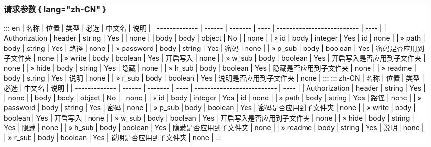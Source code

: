 ### 请求参数 { lang="zh-CN" }

::: en
| 名称 | 位置 | 类型 | 必选 | 中文名 | 说明 |
| ------------- | ------ | ------- | ---- | -------------------------- | ---- |
| Authorization | header | string | Yes | | none |
| body | body | object | No | | none |
| » id | body | integer | Yes | id | none |
| » path | body | string | Yes | 路径 | none |
| » password | body | string | Yes | 密码 | none |
| » p_sub | body | boolean | Yes | 密码是否应用到子文件夹 | none |
| » write | body | boolean | Yes | 开启写入 | none |
| » w_sub | body | boolean | Yes | 开启写入是否应用到子文件夹 | none |
| » hide | body | string | Yes | 隐藏 | none |
| » h_sub | body | boolean | Yes | 隐藏是否应用到子文件夹 | none |
| » readme | body | string | Yes | 说明 | none |
| » r_sub | body | boolean | Yes | 说明是否应用到子文件夹 | none |
:::
::: zh-CN
| 名称 | 位置 | 类型 | 必选 | 中文名 | 说明 |
| ------------- | ------ | ------- | ---- | -------------------------- | ---- |
| Authorization | header | string | Yes | | none |
| body | body | object | No | | none |
| » id | body | integer | Yes | id | none |
| » path | body | string | Yes | 路径 | none |
| » password | body | string | Yes | 密码 | none |
| » p_sub | body | boolean | Yes | 密码是否应用到子文件夹 | none |
| » write | body | boolean | Yes | 开启写入 | none |
| » w_sub | body | boolean | Yes | 开启写入是否应用到子文件夹 | none |
| » hide | body | string | Yes | 隐藏 | none |
| » h_sub | body | boolean | Yes | 隐藏是否应用到子文件夹 | none |
| » readme | body | string | Yes | 说明 | none |
| » r_sub | body | boolean | Yes | 说明是否应用到子文件夹 | none |
:::
